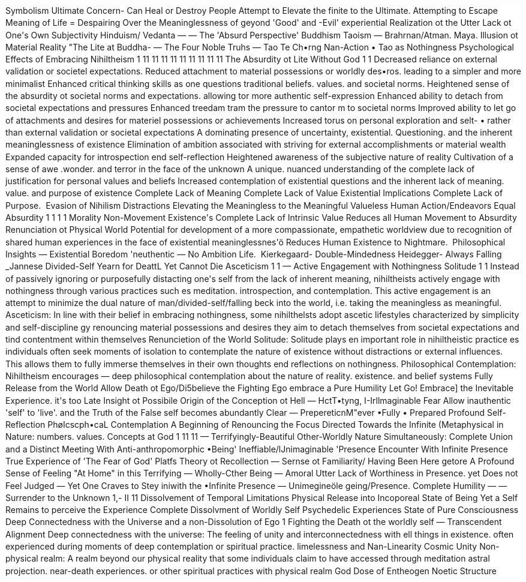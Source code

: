 Symbolism Ultimate Concern- Can Heal or Destroy People Attempt to Elevate the finite to the Ultimate. Attempting to Escape Meaning of Life = Despairing Over the Meaninglessness of geyond 'Good' and -Evil' experiential Realization ot the Utter Lack ot One's Own Subjectivity Hinduism/ Vedanta — — The 'Absurd Perspective' Buddhism Taoism — Brahrnan/Atman. Maya. Illusion ot Material Reality "The Lite at Buddha- — The Four Noble Truhs — Tao Te Ch•rng Nan-Action • Tao as Nothingness Psychological Effects of Embracing Nihiltheism 1 11 11 11 11 11 11 11 11 11 The Absurdity ot Lite Without God 1 1 Decreased reliance on external validation or societel expectations. Reduced attachment to material possessions or worldly des•ros. leading to a simpler and more minimalist Enhanced critical thinking skills as one questions traditional beliefs. values. and societal norms. Heightened sense of the absurdity ot societal norms and expectations. allowing tor more authentic self-expression Enhanced ability to detach from societal expectations and pressures Enhanced treedam tram the pressure to cantor m to societal norms Improved ability to let go of attachments and desires for materiel possessions or achievements Increased torus on personal exploration and selt- • rather than external validation or societal expectations A dominating presence of uncertainty, existential. Questioning. and the inherent meaninglessness of existence Elimination of ambition associated with striving for external accomplishments or material wealth Expanded capacity for introspection end self-reflection Heightened awareness of the subjective nature of reality Cultivation of a sense of awe .wonder. and terror in the face of the unknown A unique. nuanced understanding of the complete lack of justification for personal values and beliefs Increased contemplation of existential questions and the inherent lack of meaning. value. and purpose of existence Complete Lack of Meaning Complete Lack of Value Existential Implications Complete Lack of Purpose.  Evasion of Nihilism Distractions Elevating the Meaningless to the Meaningful Valueless Human Action/Endeavors Equal Absurdity 1 1 1 1 Morality Non-Movement Existence's Complete Lack of Intrinsic Value Reduces all Human Movement to Absurdity Renunciation ot Physical World Potential for development of a more compassionate, empathetic worldview due to recognition of shared human experiences in the face of existential meaninglessnes'ö Reduces Human Existence to Nightmare.  Philosophical Insights — Existential Boredom 'neuthentic — No Ambition Life.  Kierkegaard- Double-Mindedness Heidegger- Always Falling \_Jannese Divided-Self Yearn for DeattL Yet Cannot Die Asceticism 1 1 — Active Engagement with Nothingness Solitude 1 1 Instead of passively ignoring or purposefully distacting one's self from the lack of inherent meaning, nihiltheists actively engage with nothingness through various practices such es meditation. introspection, and contemplation. This active engagement is an attempt to minimize the dual nature of man/divided-self/falling beck into the world, i.e. taking the meaningless as meaningful. Asceticism: In line with their belief in embracing nothingness, some nihilthelsts adopt ascetic lifestyles characterized by simplicity and self-discipline gy renouncing material possessions and desires they aim to detach themselves from societal expectations and tind contentment within themselves Renuncietion of the World Solitude: Solitude plays en important role in nihiltheistic practice es individuals often seek moments of isolation to contemplate the nature of existence without distractions or external influences. This allows them to fully immerse themselves in their own thoughts end reflections on nothingness. Philosophical Contemplation: Nihiltheism encourages — deep philosophical contemplation about the nature of reality. existence. and belief systems Fully Release from the World Allow Death ot Ego/Di5believe the Fighting Ego embrace a Pure Humility Let Go! Embrace\] the Inevitable Experience. it's too Late Insight ot Possibile Origin of the Conception ot Hell — HctT•tyng, I-Irllmaginable Fear Allow inauthentic 'self' to 'live'. and the Truth of the False self becomes abundantly Clear — PrepereticnM"ever •Fully • Prepared Profound Self-Reflection PhøIcscph•caL Contemplation A Beginning of Renouncing the Focus Directed Towards the Infinite (Metaphysical in Nature: numbers. values. Concepts at God 1 11 11 — Terrifyingly-Beautiful Other-Worldly Nature Simultaneously: Complete Union and a Distinct Meeting With Anti-anthropomorphic •Being' Ineffiable/lJnimaginable 'Presence Encounter With Infinite Presence True Experience of 'The Fear of God' Platfs Theory ot Recollection — Sernse ot Familiarity/ Having Been Here getore A Profound Sense of Feeling "At Home" in this Terrifying — Wholly-Cther Being — Amoral Utter Lack of Worthiness in Presence. yet Does not Feel Judged — Yet One Craves to Stey iniwith the •Infinite Presence — Unimegineöle geing/Presence. Complete Humility — — Surrender to the Unknown 1,- II 11 Dissolvement of Temporal Limitations Physical Release into Incoporeal State of Being Yet a Self Remains to perceive the Experience Complete Dissolvment of Worldly Self Psychedelic Experiences State of Pure Consciousness Deep Connectedness with the Universe and a non-Dissolution of Ego 1 Fighting the Death ot the worldly self — Transcendent Alignment Deep connectedness with the universe: The feeling of unity and interconnectedness with ell things in existence. often experienced during moments of deep contemplation or spiritual practice. limelessness and Nan-Linearity Cosmic Unity Non-physical realm: A realm beyond our physical reality that some individuals claim to have accessed through meditation astral projection. near-death experiences. or other spiritual practices with physical realm God Dose of Entheogen Noetic Structure